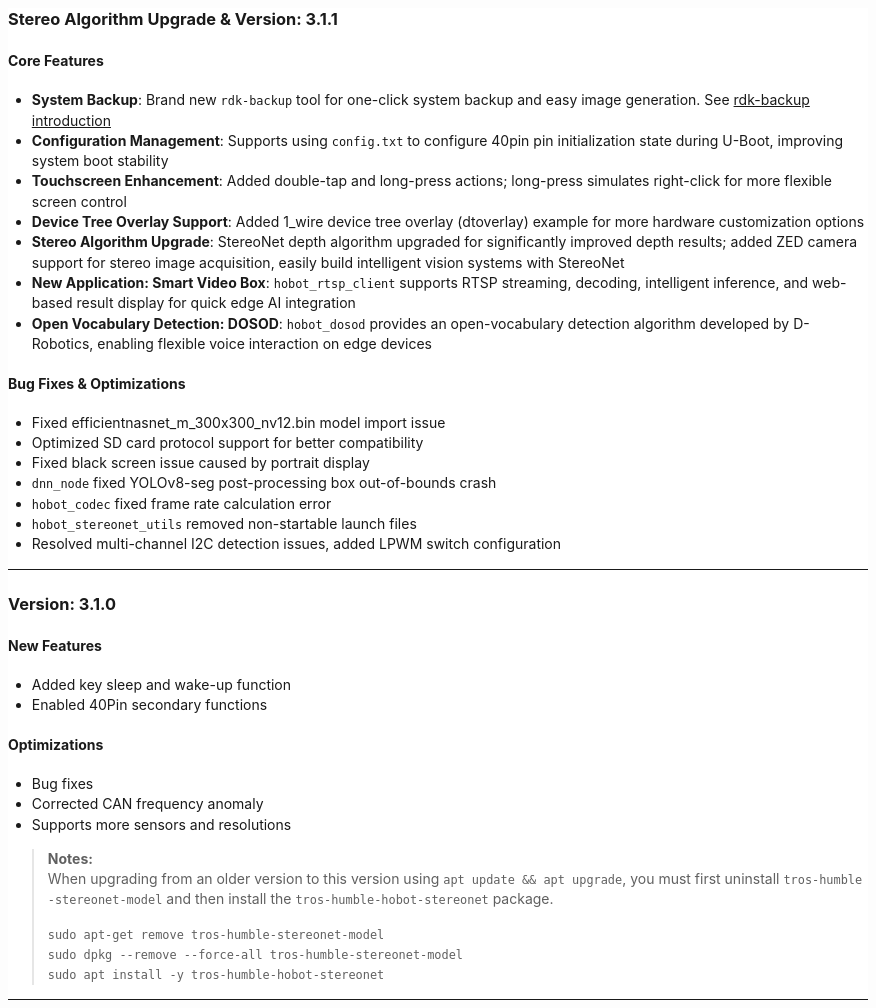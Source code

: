 ### Stereo Algorithm Upgrade & Version: 3.1.1

#### Core Features

- **System Backup**: Brand new `rdk-backup` tool for one-click system backup and easy image generation. See [rdk-backup introduction](../Appendix/rdk-command-manual/cmd_rdk-backup)
- **Configuration Management**: Supports using `config.txt` to configure 40pin pin initialization state during U-Boot, improving system boot stability
- **Touchscreen Enhancement**: Added double-tap and long-press actions; long-press simulates right-click for more flexible screen control
- **Device Tree Overlay Support**: Added 1_wire device tree overlay (dtoverlay) example for more hardware customization options
- **Stereo Algorithm Upgrade**: StereoNet depth algorithm upgraded for significantly improved depth results; added ZED camera support for stereo image acquisition, easily build intelligent vision systems with StereoNet
- **New Application: Smart Video Box**: `hobot_rtsp_client` supports RTSP streaming, decoding, intelligent inference, and web-based result display for quick edge AI integration
- **Open Vocabulary Detection: DOSOD**: `hobot_dosod` provides an open-vocabulary detection algorithm developed by D-Robotics, enabling flexible voice interaction on edge devices

#### Bug Fixes & Optimizations

- Fixed efficientnasnet_m_300x300_nv12.bin model import issue
- Optimized SD card protocol support for better compatibility
- Fixed black screen issue caused by portrait display
- `dnn_node` fixed YOLOv8-seg post-processing box out-of-bounds crash
- `hobot_codec` fixed frame rate calculation error
- `hobot_stereonet_utils` removed non-startable launch files
- Resolved multi-channel I2C detection issues, added LPWM switch configuration

---

### Version: 3.1.0

#### New Features

- Added key sleep and wake-up function
- Enabled 40Pin secondary functions

#### Optimizations

- Bug fixes
- Corrected CAN frequency anomaly
- Supports more sensors and resolutions

> **Notes:**  
> When upgrading from an older version to this version using `apt update && apt upgrade`, you must first uninstall `tros-humble-stereonet-model` and then install the `tros-humble-hobot-stereonet` package.
>
> ```shell
> sudo apt-get remove tros-humble-stereonet-model
> sudo dpkg --remove --force-all tros-humble-stereonet-model
> sudo apt install -y tros-humble-hobot-stereonet
> ```

---